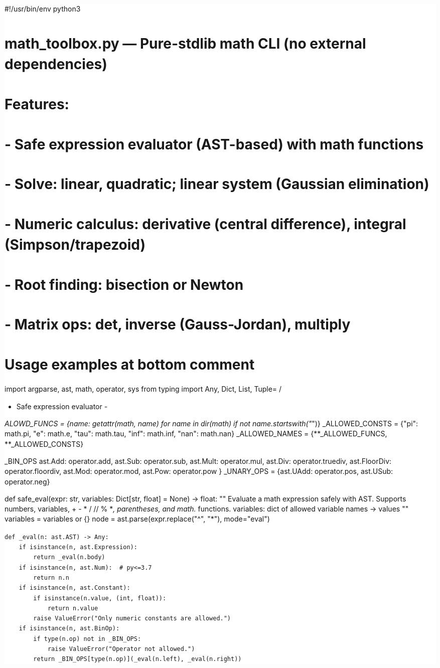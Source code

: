 #!/usr/bin/env python3
# math_toolbox.py — Pure-stdlib math CLI (no external dependencies)
# Features:
# - Safe expression evaluator (AST-based) with math functions
# - Solve: linear, quadratic; linear system (Gaussian elimination)
# - Numeric calculus: derivative (central difference), integral (Simpson/trapezoid)
# - Root finding: bisection or Newton
# - Matrix ops: det, inverse (Gauss-Jordan), multiply
# Usage examples at bottom comment

import argparse, ast, math, operator, sys
from typing import Any, Dict, List, Tuple=
/

- Safe expression evaluator -

_ALOWD_FUNCS = {name: getattr(math, name) for name in dir(math) if not name.startswith("_")}
_ALLOWED_CONSTS = {"pi": math.pi, "e": math.e, "tau": math.tau, "inf": math.inf, "nan": math.nan}
_ALLOWED_NAMES = {**_ALLOWED_FUNCS, **_ALLOWED_CONSTS}

_BIN_OPS 
    ast.Add: operator.add, ast.Sub: operator.sub, ast.Mult: operator.mul,
    ast.Div: operator.truediv, ast.FloorDiv: operator.floordiv,
    ast.Mod: operator.mod, ast.Pow: operator.pow 
}
_UNARY_OPS = {ast.UAdd: operator.pos, ast.USub: operator.neg}

def safe_eval(expr: str, variables: Dict[str, float] = None) -> float:
    ""
    Evaluate a math expression safely with AST.
    Supports numbers, variables, + - * / // % **, parentheses, and math.* functions.
    variables: dict of allowed variable names -> values
    ""
    variables = variables or {}
    node = ast.parse(expr.replace("^", "*"), mode="eval")

    def _eval(n: ast.AST) -> Any:
        if isinstance(n, ast.Expression):
            return _eval(n.body)
        if isinstance(n, ast.Num):  # py<=3.7
            return n.n
        if isinstance(n, ast.Constant):
            if isinstance(n.value, (int, float)):
                return n.value
            raise ValueError("Only numeric constants are allowed.")
        if isinstance(n, ast.BinOp):
            if type(n.op) not in _BIN_OPS:
                raise ValueError("Operator not allowed.")
            return _BIN_OPS[type(n.op)](_eval(n.left), _eval(n.right))